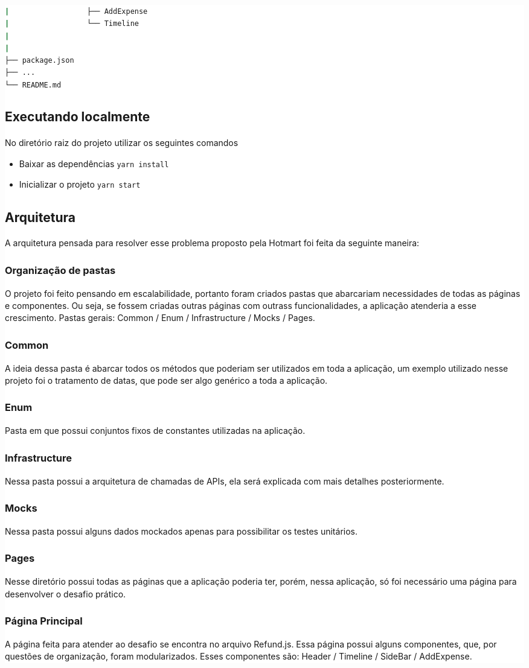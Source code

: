 ```bash
|                  ├── AddExpense
|                  └── Timeline
|
|
├── package.json
├── ...
└── README.md
```

## Executando localmente
 No diretório raiz do projeto utilizar os seguintes comandos
 
- Baixar as dependências 
`yarn install`

- Inicializar o projeto 
`yarn start`

## Arquitetura
A arquitetura pensada para resolver esse problema proposto pela Hotmart foi feita da seguinte maneira:

### Organização de pastas 
O projeto foi feito pensando em escalabilidade, portanto foram criados pastas que abarcariam necessidades de todas as páginas e componentes. Ou seja, se fossem criadas outras páginas com outrass funcionalidades, a aplicação atenderia a esse crescimento.
Pastas gerais: Common / Enum / Infrastructure / Mocks / Pages.

### Common
A ideia dessa pasta é abarcar todos os métodos que poderiam ser utilizados em toda a aplicação, um exemplo utilizado nesse projeto foi o tratamento de datas, que pode ser algo genérico a toda a aplicação.

### Enum
Pasta em que possui conjuntos fixos de constantes utilizadas na aplicação.

### Infrastructure
Nessa pasta possui a arquitetura de chamadas de APIs, ela será explicada com mais detalhes posteriormente.

### Mocks
Nessa pasta possui alguns dados mockados apenas para possibilitar os testes unitários.

### Pages
Nesse diretório possui todas as páginas que a aplicação poderia ter, porém, nessa aplicação, só foi necessário uma página para desenvolver o desafio prático.

### Página Principal
A página feita para atender ao desafio se encontra no arquivo Refund.js. Essa página possui alguns componentes, que, por questões de organização, foram modularizados. Esses componentes são: Header / Timeline / SideBar / AddExpense. 
